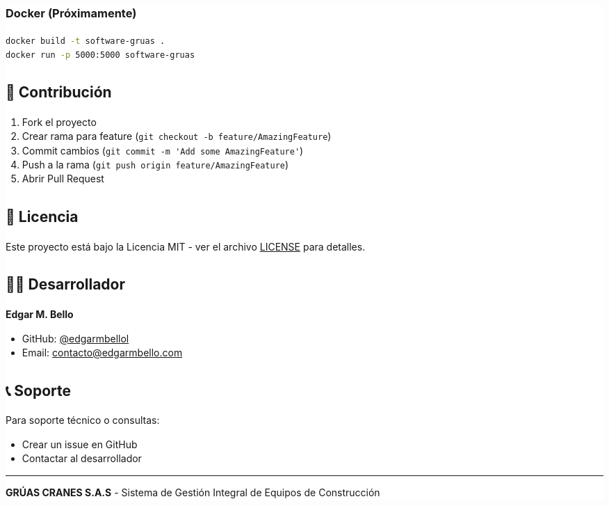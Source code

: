 ### Docker (Próximamente)
```bash
docker build -t software-gruas .
docker run -p 5000:5000 software-gruas
```

## 🤝 Contribución

1. Fork el proyecto
2. Crear rama para feature (`git checkout -b feature/AmazingFeature`)
3. Commit cambios (`git commit -m 'Add some AmazingFeature'`)
4. Push a la rama (`git push origin feature/AmazingFeature`)
5. Abrir Pull Request

## 📄 Licencia

Este proyecto está bajo la Licencia MIT - ver el archivo [LICENSE](LICENSE) para detalles.

## 👨‍💻 Desarrollador

**Edgar M. Bello**
- GitHub: [@edgarmbellol](https://github.com/edgarmbellol)
- Email: contacto@edgarmbello.com

## 📞 Soporte

Para soporte técnico o consultas:
- Crear un issue en GitHub
- Contactar al desarrollador

---

**GRÚAS CRANES S.A.S** - Sistema de Gestión Integral de Equipos de Construcción